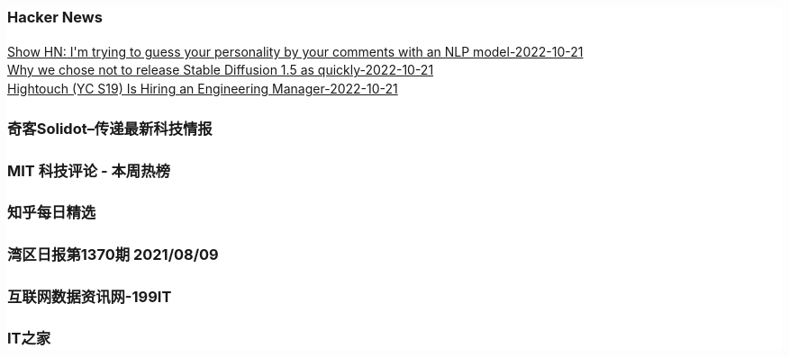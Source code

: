 

###  Hacker News

<a target=_blank rel=nofollow href="https://ezpersonality.com" >Show HN: I'm trying to guess your personality by your comments with an NLP model-2022-10-21</a><br/><a target=_blank rel=nofollow href="https://danieljeffries.substack.com/p/why-the-future-of-open-source-ai" >Why we chose not to release Stable Diffusion 1.5 as quickly-2022-10-21</a><br/><a target=_blank rel=nofollow href="https://boards.greenhouse.io/hightouch/jobs/4580317004" >Hightouch (YC S19) Is Hiring an Engineering Manager-2022-10-21</a><br/>



###  奇客Solidot–传递最新科技情报






###  MIT 科技评论 - 本周热榜





###  知乎每日精选





###  湾区日报第1370期 2021/08/09





###  互联网数据资讯网-199IT





###  IT之家
